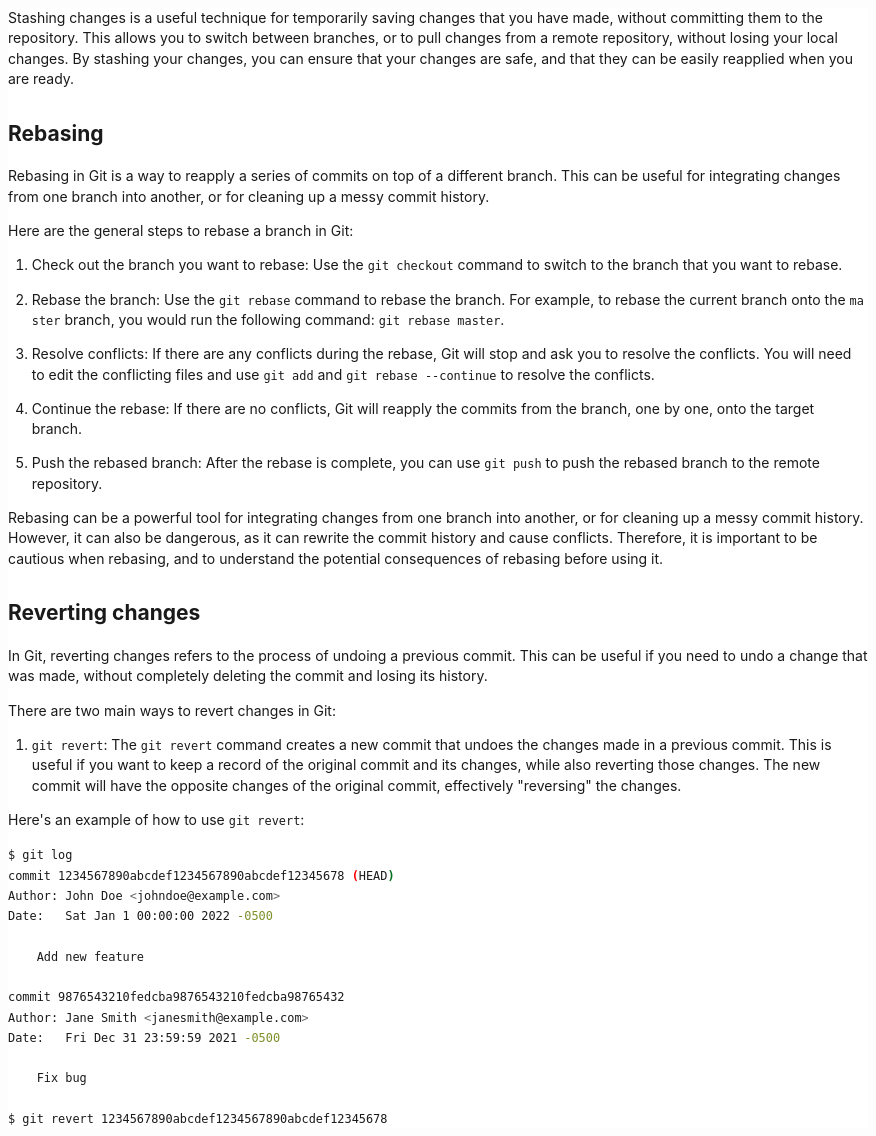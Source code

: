 Stashing changes is a useful technique for temporarily saving changes that you have made, without committing them to the repository. This allows you to switch between branches, or to pull changes from a remote repository, without losing your local changes. By stashing your changes, you can ensure that your changes are safe, and that they can be easily reapplied when you are ready.

## Rebasing

Rebasing in Git is a way to reapply a series of commits on top of a different branch. This can be useful for integrating changes from one branch into another, or for cleaning up a messy commit history.

Here are the general steps to rebase a branch in Git:

1. Check out the branch you want to rebase: Use the `git checkout` command to switch to the branch that you want to rebase.

2. Rebase the branch: Use the `git rebase` command to rebase the branch. For example, to rebase the current branch onto the `master` branch, you would run the following command: `git rebase master`.

3. Resolve conflicts: If there are any conflicts during the rebase, Git will stop and ask you to resolve the conflicts. You will need to edit the conflicting files and use `git add` and `git rebase --continue` to resolve the conflicts.

4. Continue the rebase: If there are no conflicts, Git will reapply the commits from the branch, one by one, onto the target branch.

5. Push the rebased branch: After the rebase is complete, you can use `git push` to push the rebased branch to the remote repository.

Rebasing can be a powerful tool for integrating changes from one branch into another, or for cleaning up a messy commit history. However, it can also be dangerous, as it can rewrite the commit history and cause conflicts. Therefore, it is important to be cautious when rebasing, and to understand the potential consequences of rebasing before using it.

## Reverting changes

In Git, reverting changes refers to the process of undoing a previous commit. This can be useful if you need to undo a change that was made, without completely deleting the commit and losing its history.

There are two main ways to revert changes in Git:

1. `git revert`: The `git revert` command creates a new commit that undoes the changes made in a previous commit. This is useful if you want to keep a record of the original commit and its changes, while also reverting those changes. The new commit will have the opposite changes of the original commit, effectively "reversing" the changes.

Here's an example of how to use `git revert`:

```bash
$ git log
commit 1234567890abcdef1234567890abcdef12345678 (HEAD)
Author: John Doe <johndoe@example.com>
Date:   Sat Jan 1 00:00:00 2022 -0500

    Add new feature

commit 9876543210fedcba9876543210fedcba98765432
Author: Jane Smith <janesmith@example.com>
Date:   Fri Dec 31 23:59:59 2021 -0500

    Fix bug

$ git revert 1234567890abcdef1234567890abcdef12345678
```
